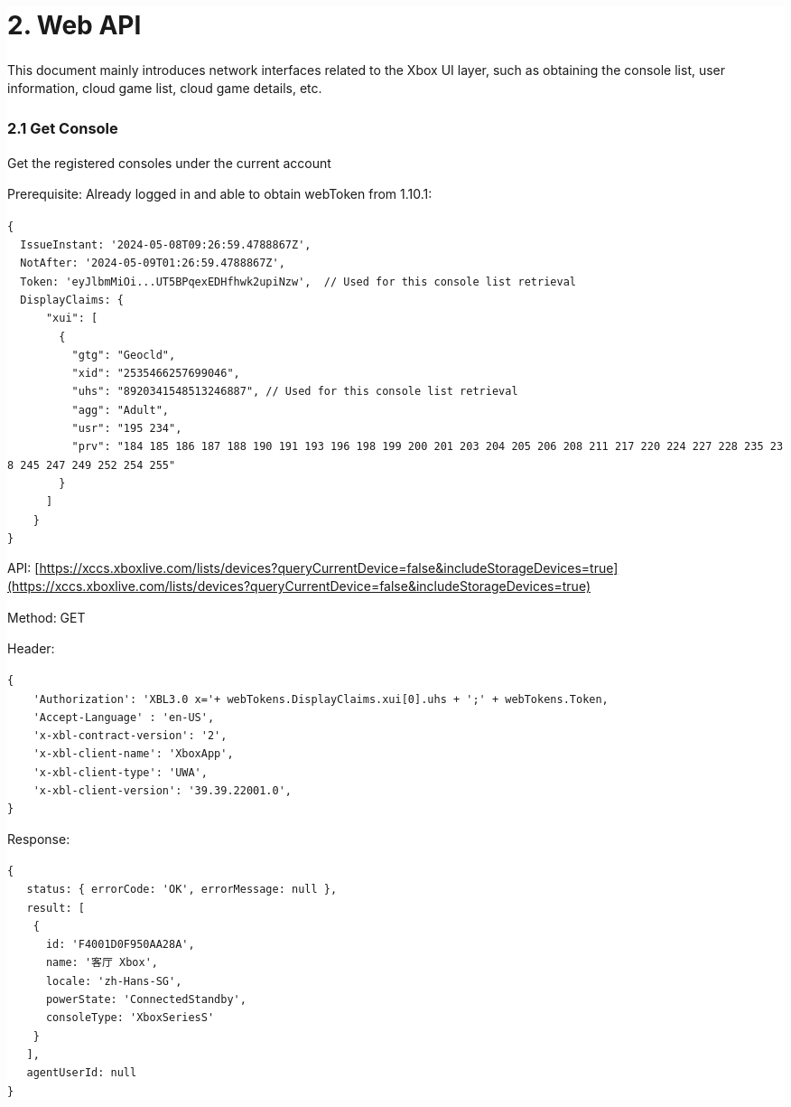 # 2. Web API

This document mainly introduces network interfaces related to the Xbox UI layer, such as obtaining the console list, user information, cloud game list, cloud game details, etc.

### 2.1 Get Console

Get the registered consoles under the current account

Prerequisite: Already logged in and able to obtain webToken from 1.10.1:

```text-plain
{
  IssueInstant: '2024-05-08T09:26:59.4788867Z',
  NotAfter: '2024-05-09T01:26:59.4788867Z',
  Token: 'eyJlbmMiOi...UT5BPqexEDHfhwk2upiNzw',  // Used for this console list retrieval
  DisplayClaims: {
      "xui": [
        {
          "gtg": "Geocld",
          "xid": "2535466257699046",
          "uhs": "8920341548513246887", // Used for this console list retrieval
          "agg": "Adult",
          "usr": "195 234",
          "prv": "184 185 186 187 188 190 191 193 196 198 199 200 201 203 204 205 206 208 211 217 220 224 227 228 235 238 245 247 249 252 254 255"
        }
      ]
    }
}
```

API: [https://xccs.xboxlive.com/lists/devices?queryCurrentDevice=false&includeStorageDevices=true](https://xccs.xboxlive.com/lists/devices?queryCurrentDevice=false&includeStorageDevices=true)

Method: GET

Header:

```text-plain
{
    'Authorization': 'XBL3.0 x='+ webTokens.DisplayClaims.xui[0].uhs + ';' + webTokens.Token,
    'Accept-Language' : 'en-US',
    'x-xbl-contract-version': '2',
    'x-xbl-client-name': 'XboxApp',
    'x-xbl-client-type': 'UWA',
    'x-xbl-client-version': '39.39.22001.0',
}
```

Response:

```text-plain
{
   status: { errorCode: 'OK', errorMessage: null },
   result: [
    {
      id: 'F4001D0F950AA28A',
      name: '客厅 Xbox',
      locale: 'zh-Hans-SG',
      powerState: 'ConnectedStandby',
      consoleType: 'XboxSeriesS'
    }
   ],
   agentUserId: null
}
```
